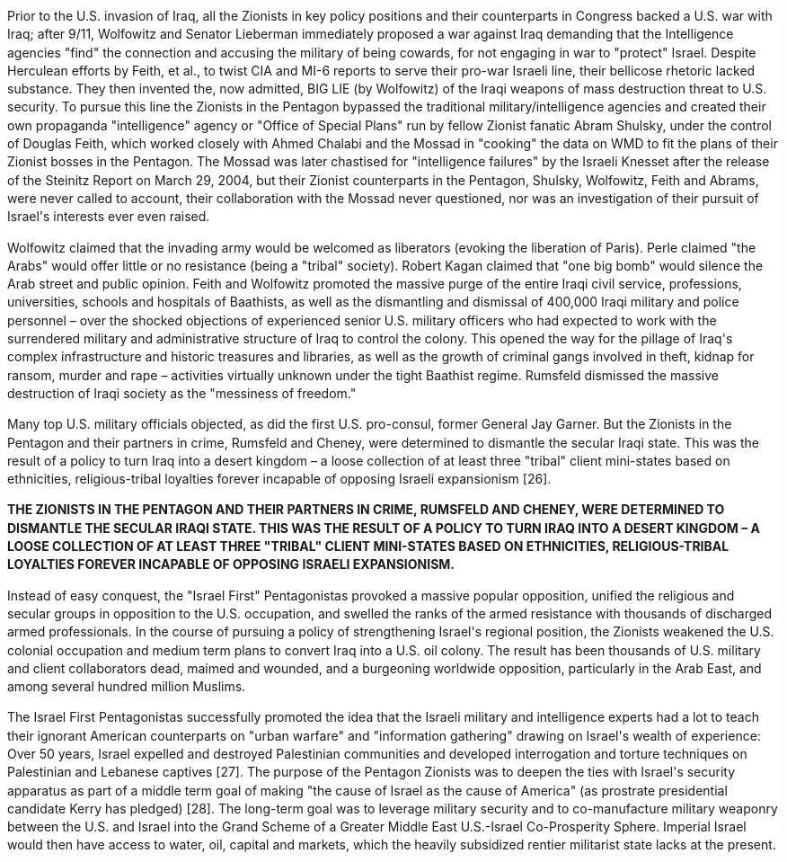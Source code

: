 Prior to the U.S. invasion of Iraq, all the Zionists in key policy positions and their counterparts in Congress backed a U.S. war with Iraq; after 9/11, Wolfowitz and Senator Lieberman immediately proposed a war against Iraq demanding that the Intelligence agencies "find" the connection and accusing the military of being cowards, for not engaging in war to "protect" Israel. Despite Herculean efforts by Feith, et al., to twist CIA and MI-6 reports to serve their pro-war Israeli line, their bellicose rhetoric lacked substance. They then invented the, now admitted, BIG LIE (by Wolfowitz) of the Iraqi weapons of mass destruction threat to U.S. security. To pursue this line the Zionists in the Pentagon bypassed the traditional military/intelligence agencies and created their own propaganda "intelligence" agency or "Office of Special Plans" run by fellow Zionist fanatic Abram Shulsky, under the control of Douglas Feith, which worked closely with Ahmed Chalabi and the Mossad in "cooking" the data on WMD to fit the plans of their Zionist bosses in the Pentagon. The Mossad was later chastised for "intelligence failures" by the Israeli Knesset after the release of the Steinitz Report on March 29, 2004, but their Zionist counterparts in the Pentagon, Shulsky, Wolfowitz, Feith and Abrams, were never called to account, their collaboration with the Mossad never questioned, nor was an investigation of their pursuit of Israel's interests ever even raised.

Wolfowitz claimed that the invading army would be welcomed as liberators (evoking the liberation of Paris). Perle claimed "the Arabs" would offer little or no resistance (being a "tribal" society). Robert Kagan claimed that "one big bomb" would silence the Arab street and public opinion. Feith and Wolfowitz promoted the massive purge of the entire Iraqi civil service, professions, universities, schools and hospitals of Baathists, as well as the dismantling and dismissal of 400,000 Iraqi military and police personnel – over the shocked objections of experienced senior U.S. military officers who had expected to work with the surrendered military and administrative structure of Iraq to control the colony. This opened the way for the pillage of Iraq's complex infrastructure and historic treasures and libraries, as well as the growth of criminal gangs involved in theft, kidnap for ransom, murder and rape – activities virtually unknown under the tight Baathist regime. Rumsfeld dismissed the massive destruction of Iraqi society as the "messiness of freedom."

Many top U.S. military officials objected, as did the first U.S. pro-consul, former General Jay Garner. But the Zionists in the Pentagon and their partners in crime, Rumsfeld and Cheney, were determined to dismantle the secular Iraqi state. This was the result of a policy to turn Iraq into a desert kingdom – a loose collection of at least three "tribal" client mini-states based on ethnicities, religious-tribal loyalties forever incapable of opposing Israeli expansionism [26].

**THE ZIONISTS IN THE PENTAGON AND THEIR PARTNERS IN CRIME, RUMSFELD AND CHENEY, WERE DETERMINED TO DISMANTLE THE SECULAR IRAQI STATE. THIS WAS THE RESULT OF A POLICY TO TURN IRAQ INTO A DESERT KINGDOM – A LOOSE COLLECTION OF AT LEAST THREE "TRIBAL" CLIENT MINI-STATES BASED ON ETHNICITIES, RELIGIOUS-TRIBAL LOYALTIES FOREVER INCAPABLE OF OPPOSING ISRAELI EXPANSIONISM.**

Instead of easy conquest, the "Israel First" Pentagonistas provoked a massive popular opposition, unified the religious and secular groups in opposition to the U.S. occupation, and swelled the ranks of the armed resistance with thousands of discharged armed professionals. In the course of pursuing a policy of strengthening Israel's regional position, the Zionists weakened the U.S. colonial occupation and medium term plans to convert Iraq into a U.S. oil colony. The result has been thousands of U.S. military and client collaborators dead, maimed and wounded, and a burgeoning worldwide opposition, particularly in the Arab East, and among several hundred million Muslims.

The Israel First Pentagonistas successfully promoted the idea that the Israeli military and intelligence experts had a lot to teach their ignorant American counterparts on "urban warfare" and "information gathering" drawing on Israel's wealth of experience: Over 50 years, Israel expelled and destroyed Palestinian communities and developed interrogation and torture techniques on Palestinian and Lebanese captives [27]. The purpose of the Pentagon Zionists was to deepen the ties with Israel's security apparatus as part of a middle term goal of making "the cause of Israel as the cause of America" (as prostrate presidential candidate Kerry has pledged) [28]. The long-term goal was to leverage military security and to co-manufacture military weaponry between the U.S. and Israel into the Grand Scheme of a Greater Middle East U.S.-Israel Co-Prosperity Sphere. Imperial Israel would then have access to water, oil, capital and markets, which the heavily subsidized rentier militarist state lacks at the present.

